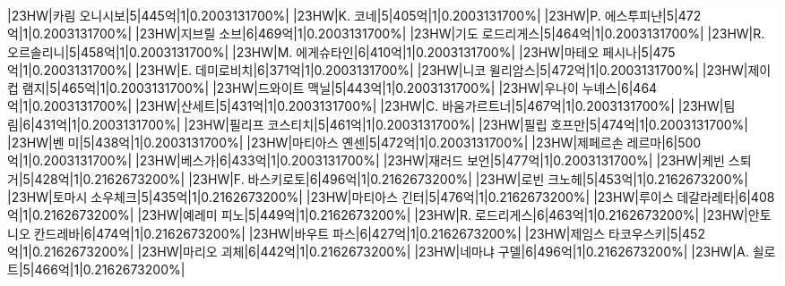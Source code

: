 |23HW|카림 오니시보|5|445억|1|0.2003131700%|
|23HW|K. 코네|5|405억|1|0.2003131700%|
|23HW|P. 에스투피냔|5|472억|1|0.2003131700%|
|23HW|지브릴 소브|6|469억|1|0.2003131700%|
|23HW|기도 로드리게스|5|464억|1|0.2003131700%|
|23HW|R. 오르솔리니|5|458억|1|0.2003131700%|
|23HW|M. 에게슈타인|6|410억|1|0.2003131700%|
|23HW|마테오 페시나|5|475억|1|0.2003131700%|
|23HW|E. 데미로비치|6|371억|1|0.2003131700%|
|23HW|니코 윌리암스|5|472억|1|0.2003131700%|
|23HW|제이컵 램지|5|465억|1|0.2003131700%|
|23HW|드와이트 맥닐|5|443억|1|0.2003131700%|
|23HW|우나이 누녜스|6|464억|1|0.2003131700%|
|23HW|산세트|5|431억|1|0.2003131700%|
|23HW|C. 바움가르트너|5|467억|1|0.2003131700%|
|23HW|팀 림|6|431억|1|0.2003131700%|
|23HW|필리프 코스티치|5|461억|1|0.2003131700%|
|23HW|필립 호프만|5|474억|1|0.2003131700%|
|23HW|벤 미|5|438억|1|0.2003131700%|
|23HW|마티아스 옌센|5|472억|1|0.2003131700%|
|23HW|제페르손 레르마|6|500억|1|0.2003131700%|
|23HW|베스가|6|433억|1|0.2003131700%|
|23HW|재러드 보언|5|477억|1|0.2003131700%|
|23HW|케빈 스퇴거|5|428억|1|0.2162673200%|
|23HW|F. 바스키로토|6|496억|1|0.2162673200%|
|23HW|로빈 크노헤|5|453억|1|0.2162673200%|
|23HW|토마시 소우체크|5|435억|1|0.2162673200%|
|23HW|마티아스 긴터|5|476억|1|0.2162673200%|
|23HW|루이스 데갈라레타|6|408억|1|0.2162673200%|
|23HW|예레미 피노|5|449억|1|0.2162673200%|
|23HW|R. 로드리게스|6|463억|1|0.2162673200%|
|23HW|안토니오 칸드레바|6|474억|1|0.2162673200%|
|23HW|바우트 파스|6|427억|1|0.2162673200%|
|23HW|제임스 타코우스키|5|452억|1|0.2162673200%|
|23HW|마리오 괴체|6|442억|1|0.2162673200%|
|23HW|네마냐 구델|6|496억|1|0.2162673200%|
|23HW|A. 쇨로트|5|466억|1|0.2162673200%|